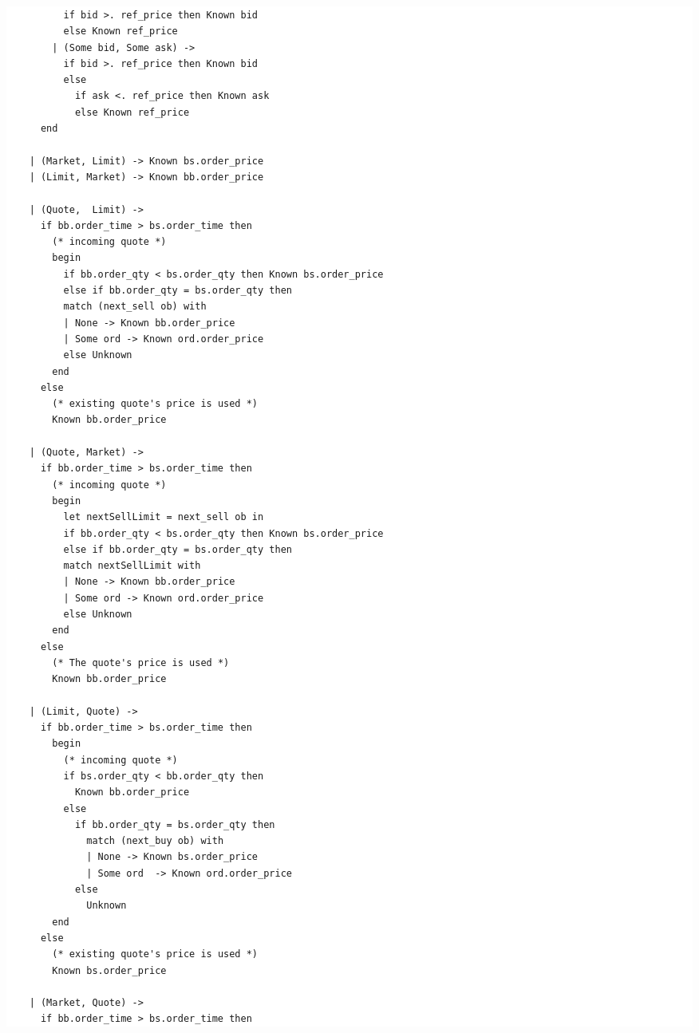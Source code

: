 ```{.imandra .input}
          if bid >. ref_price then Known bid
          else Known ref_price
        | (Some bid, Some ask) ->
          if bid >. ref_price then Known bid
          else
            if ask <. ref_price then Known ask
            else Known ref_price
      end

    | (Market, Limit) -> Known bs.order_price
    | (Limit, Market) -> Known bb.order_price

    | (Quote,  Limit) ->
      if bb.order_time > bs.order_time then
        (* incoming quote *)
        begin
          if bb.order_qty < bs.order_qty then Known bs.order_price
          else if bb.order_qty = bs.order_qty then
          match (next_sell ob) with
          | None -> Known bb.order_price
          | Some ord -> Known ord.order_price
          else Unknown
        end
      else
        (* existing quote's price is used *)
        Known bb.order_price

    | (Quote, Market) ->
      if bb.order_time > bs.order_time then
        (* incoming quote *)
        begin
          let nextSellLimit = next_sell ob in
          if bb.order_qty < bs.order_qty then Known bs.order_price
          else if bb.order_qty = bs.order_qty then
          match nextSellLimit with
          | None -> Known bb.order_price
          | Some ord -> Known ord.order_price
          else Unknown
        end
      else
        (* The quote's price is used *)
        Known bb.order_price

    | (Limit, Quote) ->
      if bb.order_time > bs.order_time then
        begin
          (* incoming quote *)
          if bs.order_qty < bb.order_qty then
            Known bb.order_price
          else
            if bb.order_qty = bs.order_qty then
              match (next_buy ob) with
              | None -> Known bs.order_price
              | Some ord  -> Known ord.order_price
            else
              Unknown
        end
      else
        (* existing quote's price is used *)
        Known bs.order_price

    | (Market, Quote) ->
      if bb.order_time > bs.order_time then
```